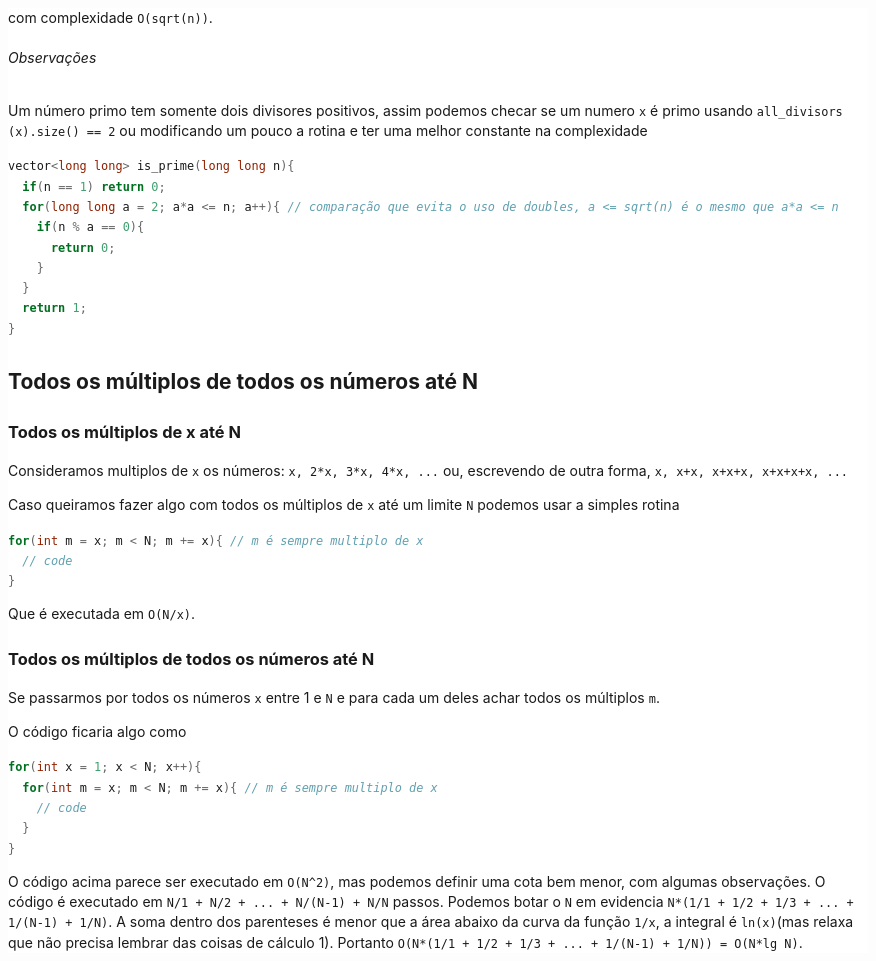 com complexidade `O(sqrt(n))`.

###### Observações
Um número primo tem somente dois divisores positivos, assim podemos checar se um numero `x` é primo usando `all_divisors(x).size() == 2` ou modificando um pouco a rotina e ter uma melhor constante na complexidade
```c++
vector<long long> is_prime(long long n){
  if(n == 1) return 0;
  for(long long a = 2; a*a <= n; a++){ // comparação que evita o uso de doubles, a <= sqrt(n) é o mesmo que a*a <= n
    if(n % a == 0){
      return 0;
    }
  }
  return 1;
}
```

## Todos os múltiplos de todos os números até N

### Todos os múltiplos de x até N
Consideramos multiplos de `x` os números: `x, 2*x, 3*x, 4*x, ...` ou, escrevendo de outra forma, `x, x+x, x+x+x, x+x+x+x, ...`

Caso queiramos fazer algo com todos os múltiplos de `x` até um limite `N` podemos usar a simples rotina
```c++
for(int m = x; m < N; m += x){ // m é sempre multiplo de x
  // code
}
```
Que é executada em `O(N/x)`.

### Todos os múltiplos de todos os números até N

Se passarmos por todos os números `x` entre 1 e `N` e para cada um deles achar todos os múltiplos `m`.

O código ficaria algo como

```c++
for(int x = 1; x < N; x++){
  for(int m = x; m < N; m += x){ // m é sempre multiplo de x
    // code
  }
}
```

O código acima parece ser executado em `O(N^2)`, mas podemos definir uma cota bem menor, com algumas observações. O código é executado em `N/1 + N/2 + ... + N/(N-1) + N/N` passos. Podemos botar o `N` em evidencia `N*(1/1 + 1/2 + 1/3 + ... + 1/(N-1) + 1/N)`. A soma dentro dos parenteses é menor que a área abaixo da curva da função `1/x`, a integral é `ln(x)`(mas relaxa que não precisa lembrar das coisas de cálculo 1). Portanto `O(N*(1/1 + 1/2 + 1/3 + ... + 1/(N-1) + 1/N)) = O(N*lg N)`.
